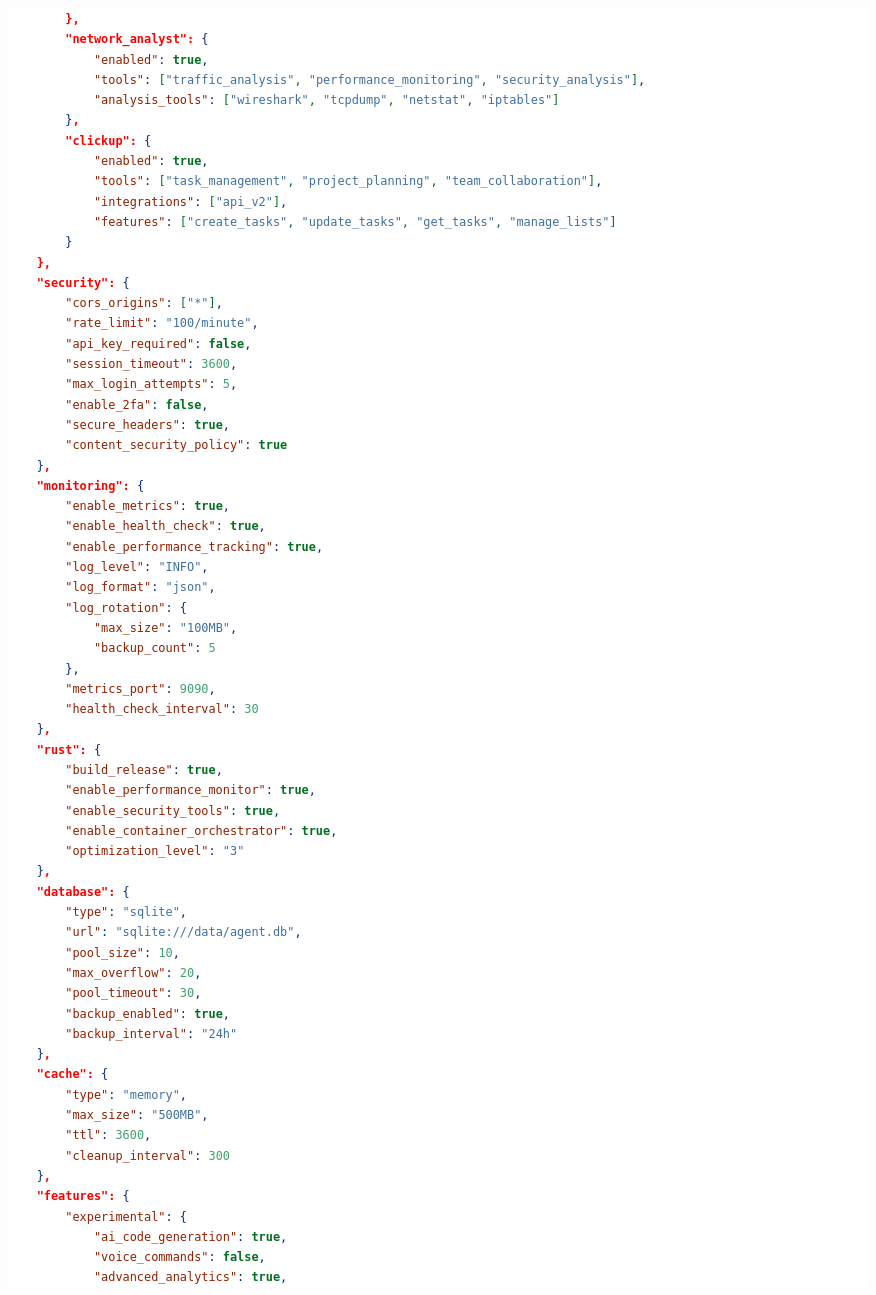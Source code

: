 ```json
        },
        "network_analyst": {
            "enabled": true,
            "tools": ["traffic_analysis", "performance_monitoring", "security_analysis"],
            "analysis_tools": ["wireshark", "tcpdump", "netstat", "iptables"]
        },
        "clickup": {
            "enabled": true,
            "tools": ["task_management", "project_planning", "team_collaboration"],
            "integrations": ["api_v2"],
            "features": ["create_tasks", "update_tasks", "get_tasks", "manage_lists"]
        }
    },
    "security": {
        "cors_origins": ["*"],
        "rate_limit": "100/minute",
        "api_key_required": false,
        "session_timeout": 3600,
        "max_login_attempts": 5,
        "enable_2fa": false,
        "secure_headers": true,
        "content_security_policy": true
    },
    "monitoring": {
        "enable_metrics": true,
        "enable_health_check": true,
        "enable_performance_tracking": true,
        "log_level": "INFO",
        "log_format": "json",
        "log_rotation": {
            "max_size": "100MB",
            "backup_count": 5
        },
        "metrics_port": 9090,
        "health_check_interval": 30
    },
    "rust": {
        "build_release": true,
        "enable_performance_monitor": true,
        "enable_security_tools": true,
        "enable_container_orchestrator": true,
        "optimization_level": "3"
    },
    "database": {
        "type": "sqlite",
        "url": "sqlite:///data/agent.db",
        "pool_size": 10,
        "max_overflow": 20,
        "pool_timeout": 30,
        "backup_enabled": true,
        "backup_interval": "24h"
    },
    "cache": {
        "type": "memory",
        "max_size": "500MB",
        "ttl": 3600,
        "cleanup_interval": 300
    },
    "features": {
        "experimental": {
            "ai_code_generation": true,
            "voice_commands": false,
            "advanced_analytics": true,
```
